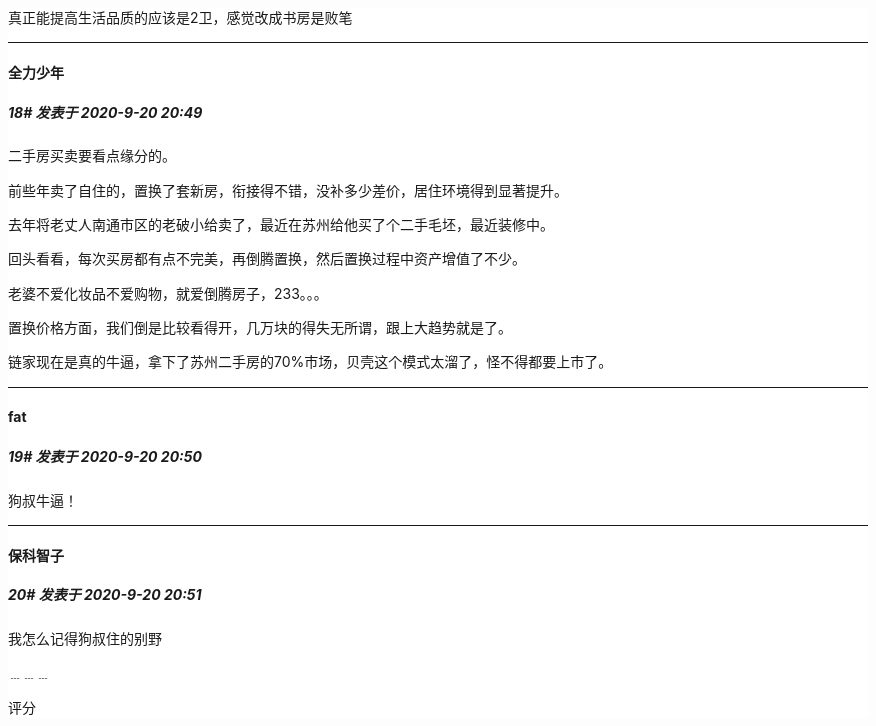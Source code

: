 


真正能提高生活品质的应该是2卫，感觉改成书房是败笔







*****

####  全力少年  
##### 18#       发表于 2020-9-20 20:49




二手房买卖要看点缘分的。

前些年卖了自住的，置换了套新房，衔接得不错，没补多少差价，居住环境得到显著提升。

去年将老丈人南通市区的老破小给卖了，最近在苏州给他买了个二手毛坯，最近装修中。

回头看看，每次买房都有点不完美，再倒腾置换，然后置换过程中资产增值了不少。

老婆不爱化妆品不爱购物，就爱倒腾房子，233。。。

置换价格方面，我们倒是比较看得开，几万块的得失无所谓，跟上大趋势就是了。

链家现在是真的牛逼，拿下了苏州二手房的70%市场，贝壳这个模式太溜了，怪不得都要上市了。







*****

####  fat  
##### 19#       发表于 2020-9-20 20:50




狗叔牛逼！







*****

####  保科智子  
##### 20#       发表于 2020-9-20 20:51




我怎么记得狗叔住的别野



﹍﹍﹍

评分
